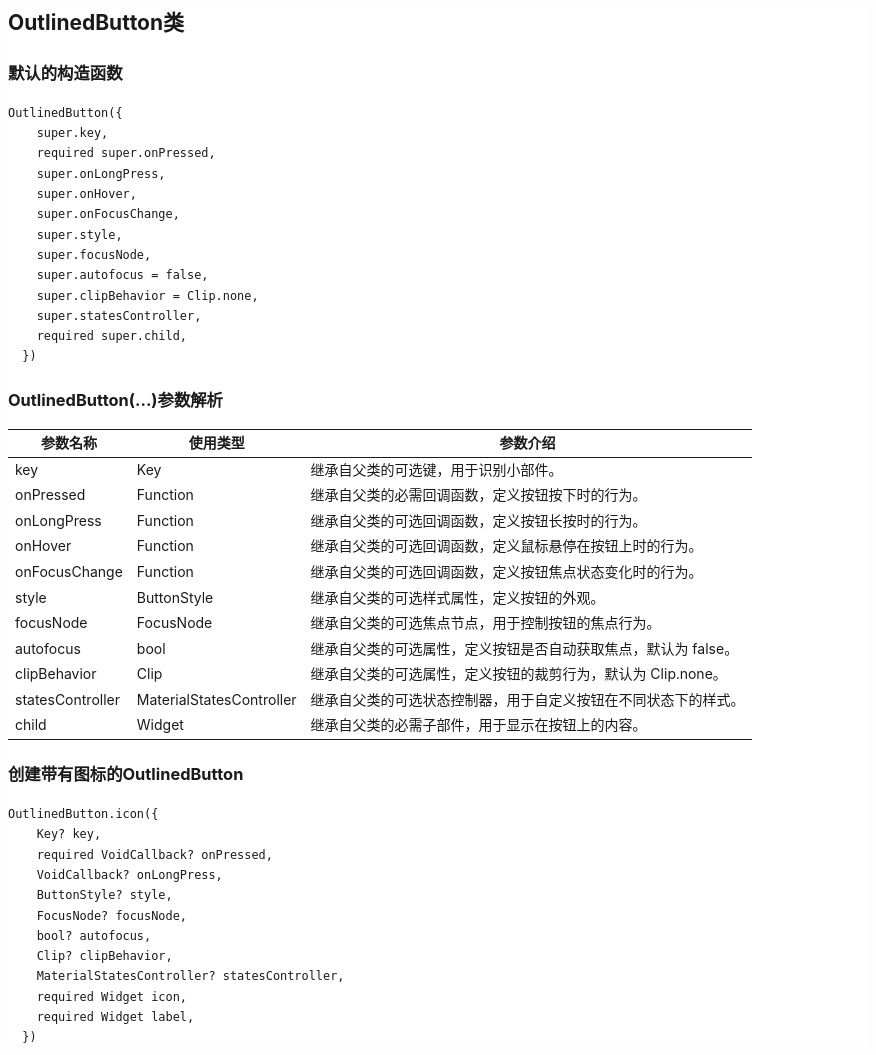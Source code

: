 ## OutlinedButton类
### 默认的构造函数
```text
OutlinedButton({
    super.key,
    required super.onPressed,
    super.onLongPress,
    super.onHover,
    super.onFocusChange,
    super.style,
    super.focusNode,
    super.autofocus = false,
    super.clipBehavior = Clip.none,
    super.statesController,
    required super.child,
  })
```
### OutlinedButton(...)参数解析
| 参数名称             | 使用类型                     | 参数介绍                                |
|------------------|--------------------------|-------------------------------------|
| key              | Key                      | 继承自父类的可选键，用于识别小部件。                  |
| onPressed        | Function                 | 继承自父类的必需回调函数，定义按钮按下时的行为。            |
| onLongPress      | Function                 | 继承自父类的可选回调函数，定义按钮长按时的行为。            |
| onHover          | Function                 | 继承自父类的可选回调函数，定义鼠标悬停在按钮上时的行为。        |
| onFocusChange    | Function                 | 继承自父类的可选回调函数，定义按钮焦点状态变化时的行为。        |
| style            | ButtonStyle              | 继承自父类的可选样式属性，定义按钮的外观。               |
| focusNode        | FocusNode                | 继承自父类的可选焦点节点，用于控制按钮的焦点行为。           |
| autofocus        | bool                     | 继承自父类的可选属性，定义按钮是否自动获取焦点，默认为 false。  |
| clipBehavior     | Clip                     | 继承自父类的可选属性，定义按钮的裁剪行为，默认为 Clip.none。 |
| statesController | MaterialStatesController | 继承自父类的可选状态控制器，用于自定义按钮在不同状态下的样式。     |
| child            | Widget                   | 继承自父类的必需子部件，用于显示在按钮上的内容。            |

### 创建带有图标的OutlinedButton
```text
OutlinedButton.icon({
    Key? key,
    required VoidCallback? onPressed,
    VoidCallback? onLongPress,
    ButtonStyle? style,
    FocusNode? focusNode,
    bool? autofocus,
    Clip? clipBehavior,
    MaterialStatesController? statesController,
    required Widget icon,
    required Widget label,
  })
```
